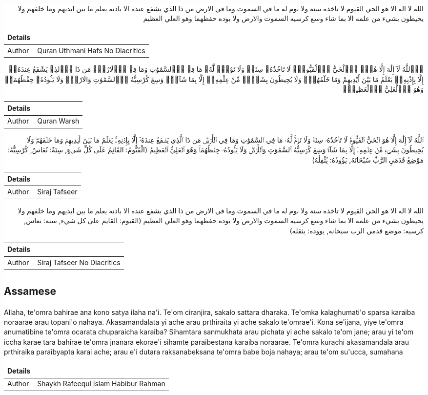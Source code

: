 
<div dir="rtl" lang="ar" style={{fontSize:'larger',backgroundColor:'#f8f9fa',padding:20}}>
الله لا اله الا هو الحي القيوم لا تاخذه سنة ولا نوم له ما في السموت وما في الارض من ذا الذي يشفع عنده الا باذنه يعلم ما بين ايديهم وما خلفهم ولا يحيطون بشيء من علمه الا بما شاء وسع كرسيه السموت والارض ولا يوده حفظهما وهو العلي العظيم
</div>
<div style={{backgroundColor:'#f8f9fa',padding:20, marginBottom: 10}}><table> <thead> <tr> <th>Details</th> <th></th> </tr> </thead> <tbody> <tr><td>Author</td><td>Quran Uthmani Hafs No Diacritics</td></tr></tbody></table></div>


<div dir="rtl" lang="ar" style={{fontSize:'larger',backgroundColor:'#f8f9fa',padding:20}}>
اَ۬للَّهُ لَآ إِلَٰهَ إِلَّا هُوَۖ اَ۬لْحَيُّ اُ۬لْقَيُّومُۖ لَا تَاخُذُهُۥ سِنَةࣱ وَلَا نَوْمࣱۖ لَّهُۥ مَا فِے اِ۬لسَّمَٰوَٰتِ وَمَا فِے اِ۬لَارْضِۖ مَن ذَا اَ۬لذِے يَشْفَعُ عِندَهُۥٓ إِلَّا بِإِذْنِهِۦۖ يَعْلَمُ مَا بَيْنَ أَيْدِيهِمْ وَمَا خَلْفَهُمْۖ وَلَا يُحِيطُونَ بِشَےْءࣲ مِّنْ عِلْمِهِۦٓ إِلَّا بِمَا شَآءَۖ وَسِعَ كُرْسِيُّهُ اُ۬لسَّمَٰوَٰتِ وَالَارْضَۖ وَلَا يَـُٔودُهُۥ حِفْظُهُمَاۖ وَهُوَ اَ۬لْعَلِيُّ اُ۬لْعَظِيمُۖ
</div>
<div style={{backgroundColor:'#f8f9fa',padding:20, marginBottom: 10}}><table> <thead> <tr> <th>Details</th> <th></th> </tr> </thead> <tbody> <tr><td>Author</td><td>Quran Warsh</td></tr></tbody></table></div>


<div dir="rtl" lang="ar" style={{fontSize:'larger',backgroundColor:'#f8f9fa',padding:20}}>
ٱللَّهُ لَآ إِلَٰهَ إِلَّا هُوَ ٱلۡحَيُّ ٱلۡقَيُّومُۚ لَا تَأۡخُذُهُۥ سِنَةٞ وَلَا نَوۡمٞۚ لَّهُۥ مَا فِي ٱلسَّمَٰوَٰتِ وَمَا فِي ٱلۡأَرۡضِۗ مَن ذَا ٱلَّذِي يَشۡفَعُ عِندَهُۥٓ إِلَّا بِإِذۡنِهِۦۚ يَعۡلَمُ مَا بَيۡنَ أَيۡدِيهِمۡ وَمَا خَلۡفَهُمۡۖ وَلَا يُحِيطُونَ بِشَيۡءٖ مِّنۡ عِلۡمِهِۦٓ إِلَّا بِمَا شَآءَۚ وَسِعَ كُرۡسِيُّهُ ٱلسَّمَٰوَٰتِ وَٱلۡأَرۡضَۖ وَلَا يَـُٔودُهُۥ حِفۡظُهُمَاۚ وَهُوَ ٱلۡعَلِيُّ ٱلۡعَظِيمُ (الْقَيُّومُ: القَائِمُ عَلَى كُلِّ شَيءٍ, سِنَةٌ: نُعَاسٌ, كُرْسِيُّهُ: مَوْضِعُ قَدَمَيِ الرَّبِّ سُبْحَانَهُ, يَؤُودُهُ: يُثْقِلُهُ)
</div>
<div style={{backgroundColor:'#f8f9fa',padding:20, marginBottom: 10}}><table> <thead> <tr> <th>Details</th> <th></th> </tr> </thead> <tbody> <tr><td>Author</td><td>Siraj Tafseer</td></tr></tbody></table></div>


<div dir="rtl" lang="ar" style={{fontSize:'larger',backgroundColor:'#f8f9fa',padding:20}}>
الله لا اله الا هو الحي القيوم لا تاخذه سنة ولا نوم له ما في السموت وما في الارض من ذا الذي يشفع عنده الا باذنه يعلم ما بين ايديهم وما خلفهم ولا يحيطون بشيء من علمه الا بما شاء وسع كرسيه السموت والارض ولا يوده حفظهما وهو العلي العظيم (القيوم: القايم على كل شيء, سنة: نعاس, كرسيه: موضع قدمي الرب سبحانه, يووده: يثقله)
</div>
<div style={{backgroundColor:'#f8f9fa',padding:20, marginBottom: 10}}><table> <thead> <tr> <th>Details</th> <th></th> </tr> </thead> <tbody> <tr><td>Author</td><td>Siraj Tafseer No Diacritics</td></tr></tbody></table></div>

## Assamese


<div dir="ltr" lang="as" style={{fontSize:'larger',backgroundColor:'#f8f9fa',padding:20}}>
Allaha, te'omra bahirae ana kono satya ilaha na'i. Te'om ciranjira, sakalo sattara dharaka. Te'omka kalaghumati'o sparsa karaiba noraarae arau topani'o nahaya. Akasamandalata yi ache arau prthiraita yi ache sakalo te'omrae'i. Kona se'ijana, yiye te'omra anumatibine te'omra ocarata chuparaicha karaiba? Sihamtara sanmukhata arau pichata yi ache sakalo te'om jane; arau yi te'om iccha karae tara bahirae te'omra jnanara ekorae'i sihamte paraibestana karaiba noraarae. Te'omra kurachi akasamandala arau prthiraika paraibyapta karai ache; arau e'i dutara raksanabeksana te'omra babe boja nahaya; arau te'om su'ucca, sumahana
</div>
<div style={{backgroundColor:'#f8f9fa',padding:20, marginBottom: 10}}><table> <thead> <tr> <th>Details</th> <th></th> </tr> </thead> <tbody> <tr><td>Author</td><td>Shaykh Rafeequl Islam Habibur Rahman</td></tr></tbody></table></div>
